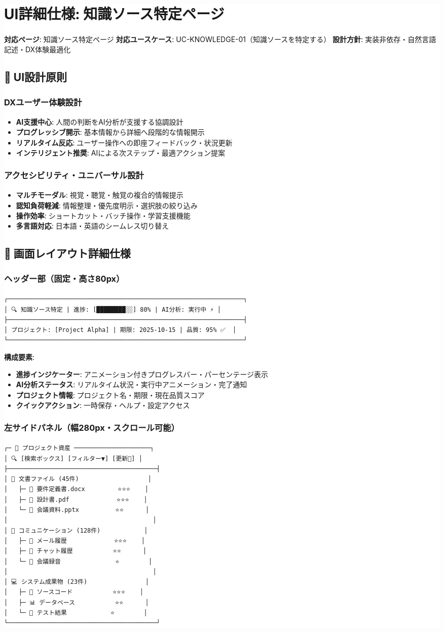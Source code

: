 # UI詳細仕様: 知識ソース特定ページ

**対応ページ**: 知識ソース特定ページ
**対応ユースケース**: UC-KNOWLEDGE-01（知識ソースを特定する）
**設計方針**: 実装非依存・自然言語記述・DX体験最適化

## 🎨 UI設計原則

### DXユーザー体験設計
- **AI支援中心**: 人間の判断をAI分析が支援する協調設計
- **プログレッシブ開示**: 基本情報から詳細へ段階的な情報開示
- **リアルタイム反応**: ユーザー操作への即座フィードバック・状況更新
- **インテリジェント推奨**: AIによる次ステップ・最適アクション提案

### アクセシビリティ・ユニバーサル設計
- **マルチモーダル**: 視覚・聴覚・触覚の複合的情報提示
- **認知負荷軽減**: 情報整理・優先度明示・選択肢の絞り込み
- **操作効率**: ショートカット・バッチ操作・学習支援機能
- **多言語対応**: 日本語・英語のシームレス切り替え

## 📱 画面レイアウト詳細仕様

### ヘッダー部（固定・高さ80px）
```
┌─────────────────────────────────────────────────────────────────┐
│ 🔍 知識ソース特定 | 進捗: [████████░░] 80% | AI分析: 実行中 ⚡ │
├─────────────────────────────────────────────────────────────────┤
│ プロジェクト: [Project Alpha] | 期限: 2025-10-15 | 品質: 95% ✅  │
└─────────────────────────────────────────────────────────────────┘
```

**構成要素**:
- **進捗インジケーター**: アニメーション付きプログレスバー・パーセンテージ表示
- **AI分析ステータス**: リアルタイム状況・実行中アニメーション・完了通知
- **プロジェクト情報**: プロジェクト名・期限・現在品質スコア
- **クイックアクション**: 一時保存・ヘルプ・設定アクセス

### 左サイドパネル（幅280px・スクロール可能）
```
┌─ 📂 プロジェクト資産 ─────────────────────┐
│ 🔍 [検索ボックス] [フィルター▼] [更新🔄] │
├─────────────────────────────────────────┤
│ 📁 文書ファイル (45件)                   │
│   ├─ 📄 要件定義書.docx         ⭐⭐⭐    │
│   ├─ 📄 設計書.pdf             ⭐⭐⭐    │
│   └─ 📄 会議資料.pptx          ⭐⭐      │
│                                        │
│ 💬 コミュニケーション (128件)            │
│   ├─ 📧 メール履歴             ⭐⭐⭐    │
│   ├─ 💭 チャット履歴           ⭐⭐      │
│   └─ 🎤 会議録音               ⭐        │
│                                        │
│ 💻 システム成果物 (23件)                │
│   ├─ 🔧 ソースコード           ⭐⭐⭐    │
│   ├─ 📊 データベース           ⭐⭐      │
│   └─ 🧪 テスト結果            ⭐        │
└─────────────────────────────────────────┘
```
